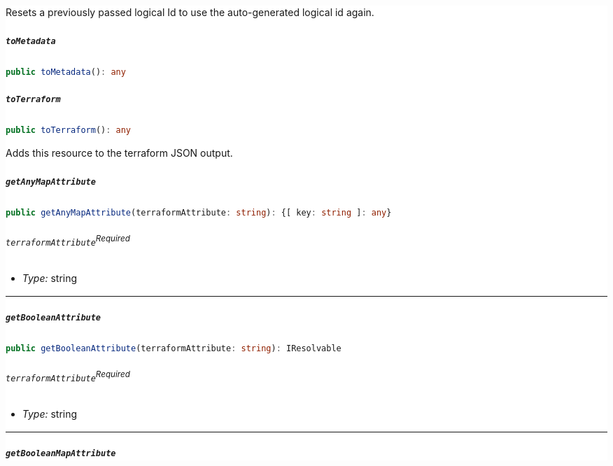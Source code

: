 Resets a previously passed logical Id to use the auto-generated logical id again.

##### `toMetadata` <a name="toMetadata" id="@cdktf/provider-github.dataGithubRepository.DataGithubRepository.toMetadata"></a>

```typescript
public toMetadata(): any
```

##### `toTerraform` <a name="toTerraform" id="@cdktf/provider-github.dataGithubRepository.DataGithubRepository.toTerraform"></a>

```typescript
public toTerraform(): any
```

Adds this resource to the terraform JSON output.

##### `getAnyMapAttribute` <a name="getAnyMapAttribute" id="@cdktf/provider-github.dataGithubRepository.DataGithubRepository.getAnyMapAttribute"></a>

```typescript
public getAnyMapAttribute(terraformAttribute: string): {[ key: string ]: any}
```

###### `terraformAttribute`<sup>Required</sup> <a name="terraformAttribute" id="@cdktf/provider-github.dataGithubRepository.DataGithubRepository.getAnyMapAttribute.parameter.terraformAttribute"></a>

- *Type:* string

---

##### `getBooleanAttribute` <a name="getBooleanAttribute" id="@cdktf/provider-github.dataGithubRepository.DataGithubRepository.getBooleanAttribute"></a>

```typescript
public getBooleanAttribute(terraformAttribute: string): IResolvable
```

###### `terraformAttribute`<sup>Required</sup> <a name="terraformAttribute" id="@cdktf/provider-github.dataGithubRepository.DataGithubRepository.getBooleanAttribute.parameter.terraformAttribute"></a>

- *Type:* string

---

##### `getBooleanMapAttribute` <a name="getBooleanMapAttribute" id="@cdktf/provider-github.dataGithubRepository.DataGithubRepository.getBooleanMapAttribute"></a>
